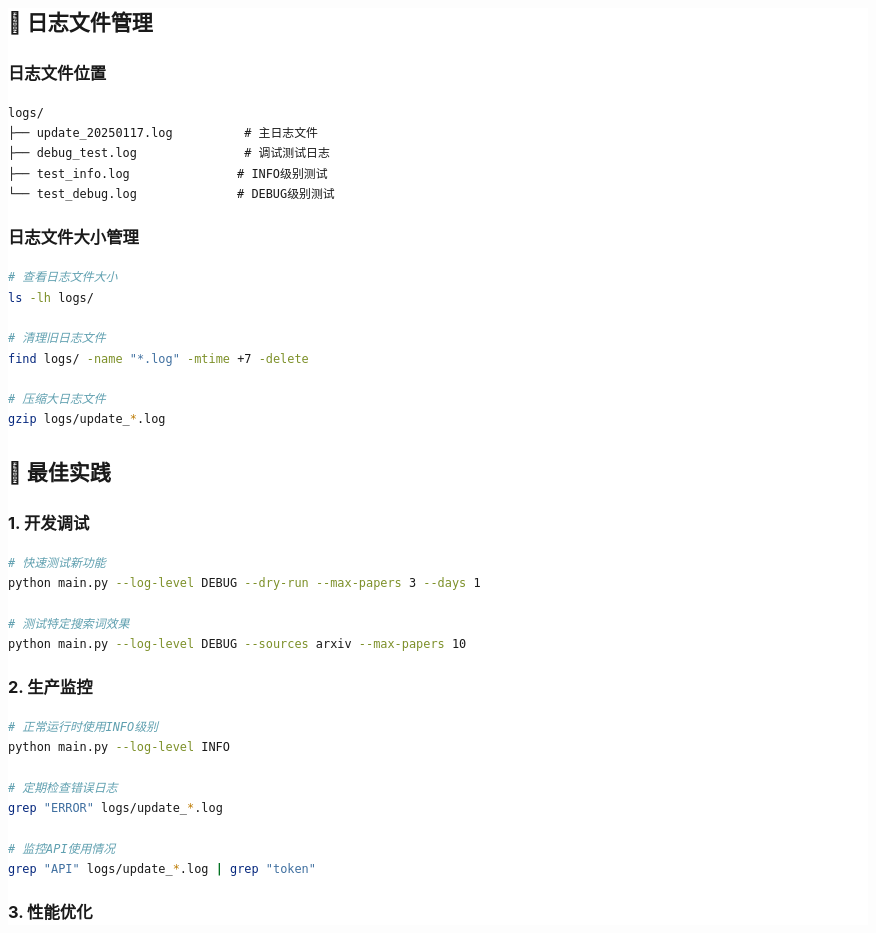 ## 📁 日志文件管理

### 日志文件位置

```
logs/
├── update_20250117.log          # 主日志文件
├── debug_test.log               # 调试测试日志
├── test_info.log               # INFO级别测试
└── test_debug.log              # DEBUG级别测试
```

### 日志文件大小管理

```bash
# 查看日志文件大小
ls -lh logs/

# 清理旧日志文件
find logs/ -name "*.log" -mtime +7 -delete

# 压缩大日志文件
gzip logs/update_*.log
```

## 🎯 最佳实践

### 1. 开发调试

```bash
# 快速测试新功能
python main.py --log-level DEBUG --dry-run --max-papers 3 --days 1

# 测试特定搜索词效果
python main.py --log-level DEBUG --sources arxiv --max-papers 10
```

### 2. 生产监控

```bash
# 正常运行时使用INFO级别
python main.py --log-level INFO

# 定期检查错误日志
grep "ERROR" logs/update_*.log

# 监控API使用情况
grep "API" logs/update_*.log | grep "token"
```

### 3. 性能优化
